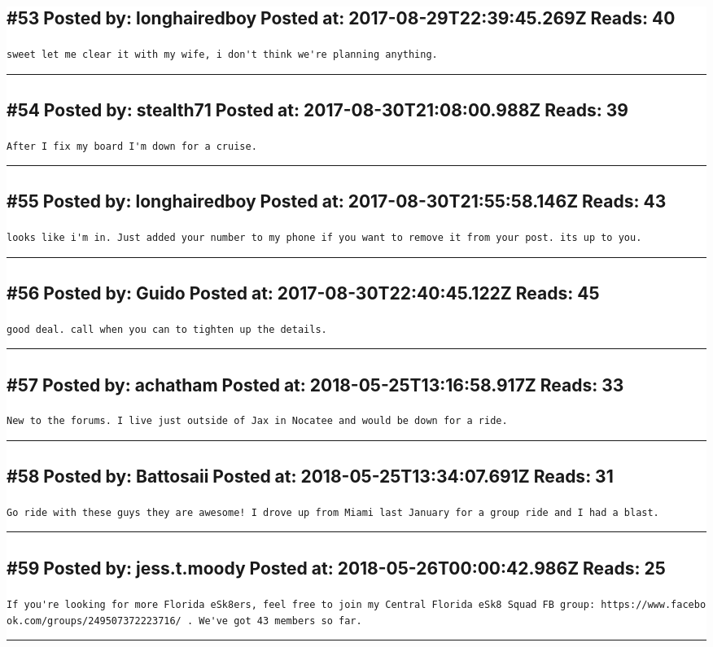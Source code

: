 ## \#53 Posted by: longhairedboy Posted at: 2017-08-29T22:39:45.269Z Reads: 40

```
sweet let me clear it with my wife, i don't think we're planning anything.
```

---
## \#54 Posted by: stealth71 Posted at: 2017-08-30T21:08:00.988Z Reads: 39

```
After I fix my board I'm down for a cruise.
```

---
## \#55 Posted by: longhairedboy Posted at: 2017-08-30T21:55:58.146Z Reads: 43

```
looks like i'm in. Just added your number to my phone if you want to remove it from your post. its up to you.
```

---
## \#56 Posted by: Guido Posted at: 2017-08-30T22:40:45.122Z Reads: 45

```
good deal. call when you can to tighten up the details.
```

---
## \#57 Posted by: achatham Posted at: 2018-05-25T13:16:58.917Z Reads: 33

```
New to the forums. I live just outside of Jax in Nocatee and would be down for a ride.
```

---
## \#58 Posted by: Battosaii Posted at: 2018-05-25T13:34:07.691Z Reads: 31

```
Go ride with these guys they are awesome! I drove up from Miami last January for a group ride and I had a blast.
```

---
## \#59 Posted by: jess.t.moody Posted at: 2018-05-26T00:00:42.986Z Reads: 25

```
If you're looking for more Florida eSk8ers, feel free to join my Central Florida eSk8 Squad FB group: https://www.facebook.com/groups/249507372223716/ . We've got 43 members so far.
```

---
